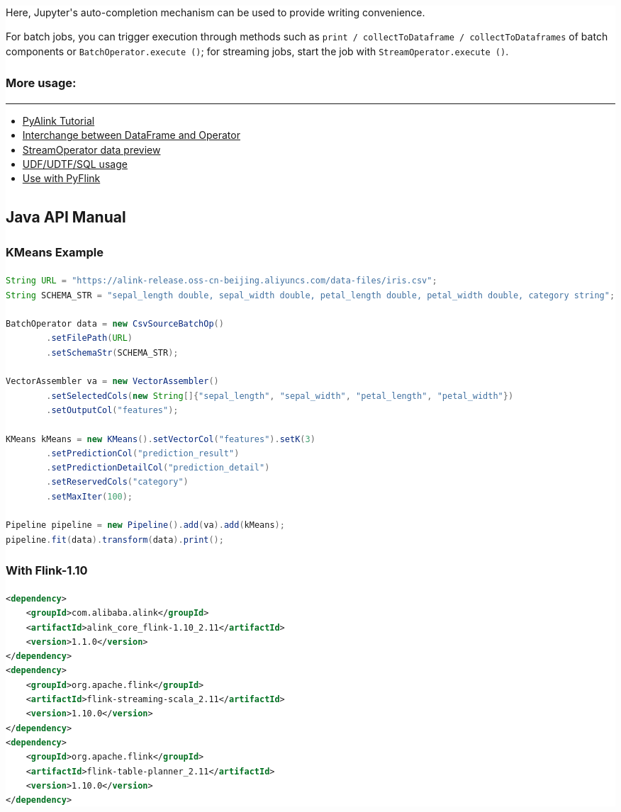 Here, Jupyter's auto-completion mechanism can be used to provide writing convenience.

For batch jobs, you can trigger execution through methods such as ```print / collectToDataframe / collectToDataframes``` of batch components or ```BatchOperator.execute ()```; for streaming jobs, start the job with ```StreamOperator.execute ()```.

### More usage: 
------
 - [PyAlink Tutorial](docs/pyalink/pyalink-overview.md)
 - [Interchange between DataFrame and Operator](docs/pyalink/pyalink-dataframe.md)
 - [StreamOperator data preview](docs/pyalink/pyalink-stream-operator-preview.md)
 - [UDF/UDTF/SQL usage](docs/pyalink/pyalink-udf.md)
 - [Use with PyFlink](docs/pyalink/pyalink-pyflink.md)

## Java API Manual

### KMeans Example
```java
String URL = "https://alink-release.oss-cn-beijing.aliyuncs.com/data-files/iris.csv";
String SCHEMA_STR = "sepal_length double, sepal_width double, petal_length double, petal_width double, category string";

BatchOperator data = new CsvSourceBatchOp()
        .setFilePath(URL)
        .setSchemaStr(SCHEMA_STR);

VectorAssembler va = new VectorAssembler()
        .setSelectedCols(new String[]{"sepal_length", "sepal_width", "petal_length", "petal_width"})
        .setOutputCol("features");

KMeans kMeans = new KMeans().setVectorCol("features").setK(3)
        .setPredictionCol("prediction_result")
        .setPredictionDetailCol("prediction_detail")
        .setReservedCols("category")
        .setMaxIter(100);

Pipeline pipeline = new Pipeline().add(va).add(kMeans);
pipeline.fit(data).transform(data).print();
```

### With Flink-1.10
```xml
<dependency>
    <groupId>com.alibaba.alink</groupId>
    <artifactId>alink_core_flink-1.10_2.11</artifactId>
    <version>1.1.0</version>
</dependency>
<dependency>
    <groupId>org.apache.flink</groupId>
    <artifactId>flink-streaming-scala_2.11</artifactId>
    <version>1.10.0</version>
</dependency>
<dependency>
    <groupId>org.apache.flink</groupId>
    <artifactId>flink-table-planner_2.11</artifactId>
    <version>1.10.0</version>
</dependency>
```
